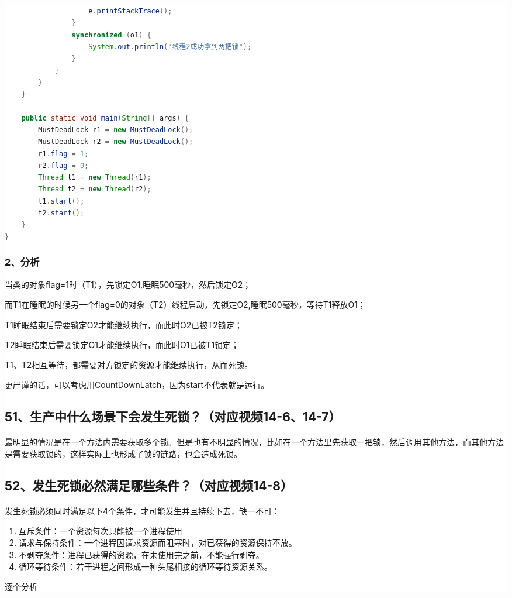 ```java
                    e.printStackTrace();
                }
                synchronized (o1) {
                    System.out.println("线程2成功拿到两把锁");
                }
            }
        }
    }

    public static void main(String[] args) {
        MustDeadLock r1 = new MustDeadLock();
        MustDeadLock r2 = new MustDeadLock();
        r1.flag = 1;
        r2.flag = 0;
        Thread t1 = new Thread(r1);
        Thread t2 = new Thread(r2);
        t1.start();
        t2.start();
    }
}
```

### 2、分析

当类的对象flag=1时（T1），先锁定O1,睡眠500毫秒，然后锁定O2；

而T1在睡眠的时候另一个flag=0的对象（T2）线程启动，先锁定O2,睡眠500毫秒，等待T1释放O1；

T1睡眠结束后需要锁定O2才能继续执行，而此时O2已被T2锁定；

T2睡眠结束后需要锁定O1才能继续执行，而此时O1已被T1锁定；

T1、T2相互等待，都需要对方锁定的资源才能继续执行，从而死锁。



更严谨的话，可以考虑用CountDownLatch，因为start不代表就是运行。



## 51、生产中什么场景下会发生死锁？（对应视频14-6、14-7）

最明显的情况是在一个方法内需要获取多个锁。但是也有不明显的情况，比如在一个方法里先获取一把锁，然后调用其他方法，而其他方法是需要获取锁的，这样实际上也形成了锁的链路，也会造成死锁。



## 52、发生死锁必然满足哪些条件？（对应视频14-8）

发生死锁必须同时满足以下4个条件，才可能发生并且持续下去，缺一不可：

1. 互斥条件：一个资源每次只能被一个进程使用
2. 请求与保持条件：一个进程因请求资源而阻塞时，对已获得的资源保持不放。
3. 不剥夺条件：进程已获得的资源，在未使用完之前，不能强行剥夺。
4. 循环等待条件：若干进程之间形成一种头尾相接的循环等待资源关系。

逐个分析
